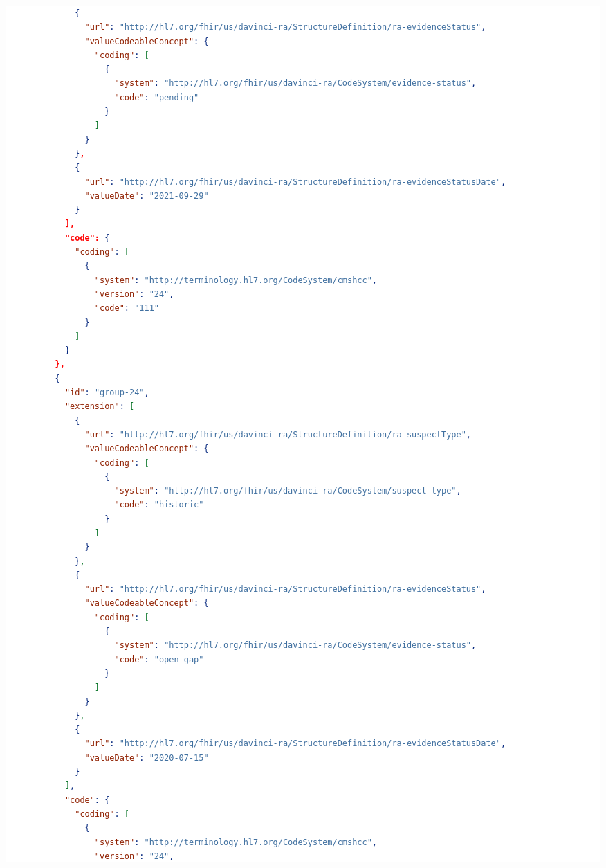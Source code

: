 ```json
              {
                "url": "http://hl7.org/fhir/us/davinci-ra/StructureDefinition/ra-evidenceStatus",
                "valueCodeableConcept": {
                  "coding": [
                    {
                      "system": "http://hl7.org/fhir/us/davinci-ra/CodeSystem/evidence-status",
                      "code": "pending"
                    }
                  ]
                }
              },
              {
                "url": "http://hl7.org/fhir/us/davinci-ra/StructureDefinition/ra-evidenceStatusDate",
                "valueDate": "2021-09-29"
              }
            ],
            "code": {
              "coding": [
                {
                  "system": "http://terminology.hl7.org/CodeSystem/cmshcc",
                  "version": "24",
                  "code": "111"
                }
              ]
            }
          },
          {
            "id": "group-24",
            "extension": [
              {
                "url": "http://hl7.org/fhir/us/davinci-ra/StructureDefinition/ra-suspectType",
                "valueCodeableConcept": {
                  "coding": [
                    {
                      "system": "http://hl7.org/fhir/us/davinci-ra/CodeSystem/suspect-type",
                      "code": "historic"
                    }
                  ]
                }
              },
              {
                "url": "http://hl7.org/fhir/us/davinci-ra/StructureDefinition/ra-evidenceStatus",
                "valueCodeableConcept": {
                  "coding": [
                    {
                      "system": "http://hl7.org/fhir/us/davinci-ra/CodeSystem/evidence-status",
                      "code": "open-gap"
                    }
                  ]
                }
              },
              {
                "url": "http://hl7.org/fhir/us/davinci-ra/StructureDefinition/ra-evidenceStatusDate",
                "valueDate": "2020-07-15"
              }
            ],
            "code": {
              "coding": [
                {
                  "system": "http://terminology.hl7.org/CodeSystem/cmshcc",
                  "version": "24",
```